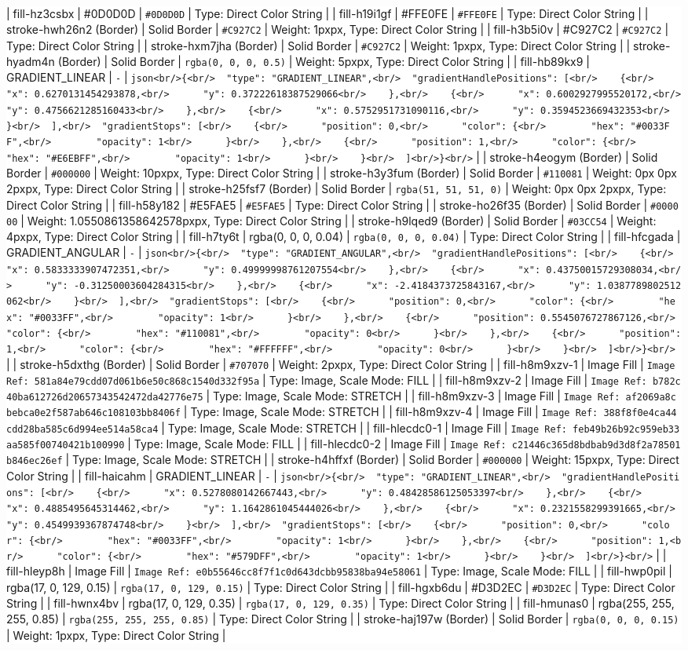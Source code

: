 | <a name="fill-hz3csbx"></a>fill-hz3csbx | #0D0D0D | ```#0D0D0D``` | Type: Direct Color String |
| <a name="fill-h19i1gf"></a>fill-h19i1gf | #FFE0FE | ```#FFE0FE``` | Type: Direct Color String |
| <a name="stroke-hwh26n2"></a>stroke-hwh26n2 (Border) | Solid Border | ```#C927C2``` | Weight: 1pxpx, Type: Direct Color String |
| <a name="fill-h3b5i0v"></a>fill-h3b5i0v | #C927C2 | ```#C927C2``` | Type: Direct Color String |
| <a name="stroke-hxm7jha"></a>stroke-hxm7jha (Border) | Solid Border | ```#C927C2``` | Weight: 1pxpx, Type: Direct Color String |
| <a name="stroke-hyadm4n"></a>stroke-hyadm4n (Border) | Solid Border | ```rgba(0, 0, 0, 0.5)``` | Weight: 5pxpx, Type: Direct Color String |
| <a name="fill-hb89kx9"></a>fill-hb89kx9 | GRADIENT_LINEAR | ```-``` | ```json<br/>{<br/>  "type": "GRADIENT_LINEAR",<br/>  "gradientHandlePositions": [<br/>    {<br/>      "x": 0.6270131454293878,<br/>      "y": 0.37222618387529066<br/>    },<br/>    {<br/>      "x": 0.6002927995520172,<br/>      "y": 0.4756621285160433<br/>    },<br/>    {<br/>      "x": 0.5752951731090116,<br/>      "y": 0.3594523669432353<br/>    }<br/>  ],<br/>  "gradientStops": [<br/>    {<br/>      "position": 0,<br/>      "color": {<br/>        "hex": "#0033FF",<br/>        "opacity": 1<br/>      }<br/>    },<br/>    {<br/>      "position": 1,<br/>      "color": {<br/>        "hex": "#E6EBFF",<br/>        "opacity": 1<br/>      }<br/>    }<br/>  ]<br/>}<br/>``` |
| <a name="stroke-h4eogym"></a>stroke-h4eogym (Border) | Solid Border | ```#000000``` | Weight: 10pxpx, Type: Direct Color String |
| <a name="stroke-h3y3fum"></a>stroke-h3y3fum (Border) | Solid Border | ```#110081``` | Weight: 0px 0px 2pxpx, Type: Direct Color String |
| <a name="stroke-h25fsf7"></a>stroke-h25fsf7 (Border) | Solid Border | ```rgba(51, 51, 51, 0)``` | Weight: 0px 0px 2pxpx, Type: Direct Color String |
| <a name="fill-h58y182"></a>fill-h58y182 | #E5FAE5 | ```#E5FAE5``` | Type: Direct Color String |
| <a name="stroke-ho26f35"></a>stroke-ho26f35 (Border) | Solid Border | ```#000000``` | Weight: 1.0550861358642578pxpx, Type: Direct Color String |
| <a name="stroke-h9lqed9"></a>stroke-h9lqed9 (Border) | Solid Border | ```#03CC54``` | Weight: 4pxpx, Type: Direct Color String |
| <a name="fill-h7ty6t"></a>fill-h7ty6t | rgba(0, 0, 0, 0.04) | ```rgba(0, 0, 0, 0.04)``` | Type: Direct Color String |
| <a name="fill-hfcgada"></a>fill-hfcgada | GRADIENT_ANGULAR | ```-``` | ```json<br/>{<br/>  "type": "GRADIENT_ANGULAR",<br/>  "gradientHandlePositions": [<br/>    {<br/>      "x": 0.5833333907472351,<br/>      "y": 0.49999998761207554<br/>    },<br/>    {<br/>      "x": 0.43750015729308034,<br/>      "y": -0.31250003604284315<br/>    },<br/>    {<br/>      "x": -2.4184373725843167,<br/>      "y": 1.0387789802512062<br/>    }<br/>  ],<br/>  "gradientStops": [<br/>    {<br/>      "position": 0,<br/>      "color": {<br/>        "hex": "#0033FF",<br/>        "opacity": 1<br/>      }<br/>    },<br/>    {<br/>      "position": 0.5545076727867126,<br/>      "color": {<br/>        "hex": "#110081",<br/>        "opacity": 0<br/>      }<br/>    },<br/>    {<br/>      "position": 1,<br/>      "color": {<br/>        "hex": "#FFFFFF",<br/>        "opacity": 0<br/>      }<br/>    }<br/>  ]<br/>}<br/>``` |
| <a name="stroke-h5dxthg"></a>stroke-h5dxthg (Border) | Solid Border | ```#707070``` | Weight: 2pxpx, Type: Direct Color String |
| <a name="fill-h8m9xzv"></a>fill-h8m9xzv-1 | Image Fill | ```Image Ref: 581a84e79cdd07d061b6e50c868c1540d332f95a``` | Type: Image, Scale Mode: FILL |
| fill-h8m9xzv-2 | Image Fill | ```Image Ref: b782c40ba612726d20657343542472da42776e75``` | Type: Image, Scale Mode: STRETCH |
| fill-h8m9xzv-3 | Image Fill | ```Image Ref: af2069a8cbebca0e2f587ab646c108103bb8406f``` | Type: Image, Scale Mode: STRETCH |
| fill-h8m9xzv-4 | Image Fill | ```Image Ref: 388f8f0e4ca44cdd28ba585c6d994ee514a58ca4``` | Type: Image, Scale Mode: STRETCH |
| <a name="fill-hlecdc0"></a>fill-hlecdc0-1 | Image Fill | ```Image Ref: feb49b26b92c959eb33aa585f00740421b100990``` | Type: Image, Scale Mode: FILL |
| fill-hlecdc0-2 | Image Fill | ```Image Ref: c21446c365d8bdbab9d3d8f2a78501b846ec26ef``` | Type: Image, Scale Mode: STRETCH |
| <a name="stroke-h4hffxf"></a>stroke-h4hffxf (Border) | Solid Border | ```#000000``` | Weight: 15pxpx, Type: Direct Color String |
| <a name="fill-haicahm"></a>fill-haicahm | GRADIENT_LINEAR | ```-``` | ```json<br/>{<br/>  "type": "GRADIENT_LINEAR",<br/>  "gradientHandlePositions": [<br/>    {<br/>      "x": 0.5278080142667443,<br/>      "y": 0.48428586125053397<br/>    },<br/>    {<br/>      "x": 0.4885495645314462,<br/>      "y": 1.1642861045444026<br/>    },<br/>    {<br/>      "x": 0.2321558299391665,<br/>      "y": 0.4549939367874748<br/>    }<br/>  ],<br/>  "gradientStops": [<br/>    {<br/>      "position": 0,<br/>      "color": {<br/>        "hex": "#0033FF",<br/>        "opacity": 1<br/>      }<br/>    },<br/>    {<br/>      "position": 1,<br/>      "color": {<br/>        "hex": "#579DFF",<br/>        "opacity": 1<br/>      }<br/>    }<br/>  ]<br/>}<br/>``` |
| <a name="fill-hleyp8h"></a>fill-hleyp8h | Image Fill | ```Image Ref: e0b55646cc8f7f1c0d643dcbb95838ba94e58061``` | Type: Image, Scale Mode: FILL |
| <a name="fill-hwp0pil"></a>fill-hwp0pil | rgba(17, 0, 129, 0.15) | ```rgba(17, 0, 129, 0.15)``` | Type: Direct Color String |
| <a name="fill-hgxb6du"></a>fill-hgxb6du | #D3D2EC | ```#D3D2EC``` | Type: Direct Color String |
| <a name="fill-hwnx4bv"></a>fill-hwnx4bv | rgba(17, 0, 129, 0.35) | ```rgba(17, 0, 129, 0.35)``` | Type: Direct Color String |
| <a name="fill-hmunas0"></a>fill-hmunas0 | rgba(255, 255, 255, 0.85) | ```rgba(255, 255, 255, 0.85)``` | Type: Direct Color String |
| <a name="stroke-haj197w"></a>stroke-haj197w (Border) | Solid Border | ```rgba(0, 0, 0, 0.15)``` | Weight: 1pxpx, Type: Direct Color String |